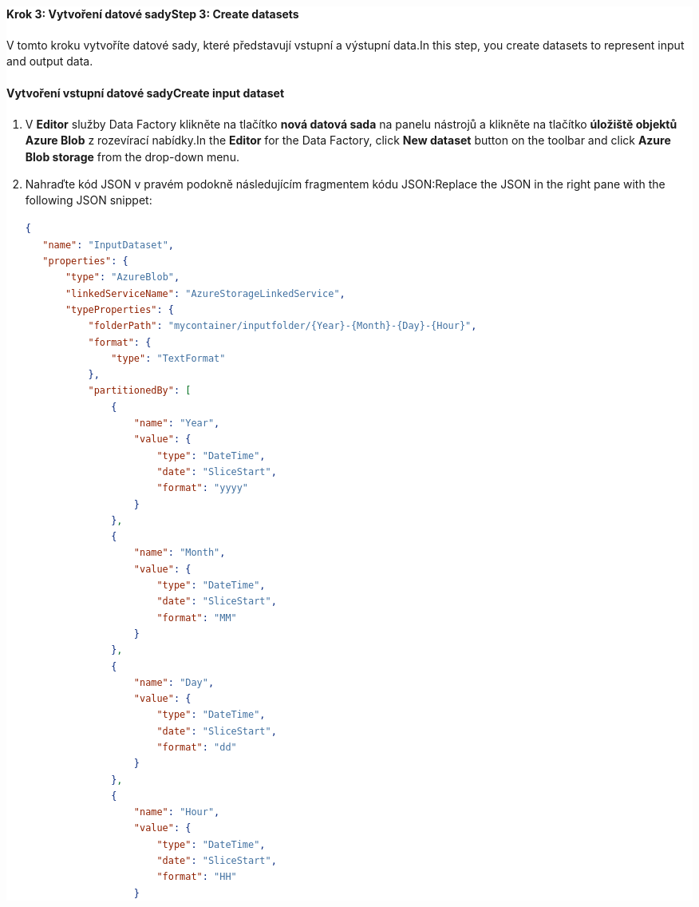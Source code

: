 #### <a name="step-3-create-datasets"></a><span data-ttu-id="d4fb6-352">Krok 3: Vytvoření datové sady</span><span class="sxs-lookup"><span data-stu-id="d4fb6-352">Step 3: Create datasets</span></span>
<span data-ttu-id="d4fb6-353">V tomto kroku vytvoříte datové sady, které představují vstupní a výstupní data.</span><span class="sxs-lookup"><span data-stu-id="d4fb6-353">In this step, you create datasets to represent input and output data.</span></span>

#### <a name="create-input-dataset"></a><span data-ttu-id="d4fb6-354">Vytvoření vstupní datové sady</span><span class="sxs-lookup"><span data-stu-id="d4fb6-354">Create input dataset</span></span>
1. <span data-ttu-id="d4fb6-355">V **Editor** služby Data Factory klikněte na tlačítko **nová datová sada** na panelu nástrojů a klikněte na tlačítko **úložiště objektů Azure Blob** z rozevírací nabídky.</span><span class="sxs-lookup"><span data-stu-id="d4fb6-355">In the **Editor** for the Data Factory, click **New dataset** button on the toolbar and click **Azure Blob storage** from the drop-down menu.</span></span>
2. <span data-ttu-id="d4fb6-356">Nahraďte kód JSON v pravém podokně následujícím fragmentem kódu JSON:</span><span class="sxs-lookup"><span data-stu-id="d4fb6-356">Replace the JSON in the right pane with the following JSON snippet:</span></span>

    ```json
    {
       "name": "InputDataset",
       "properties": {
           "type": "AzureBlob",
           "linkedServiceName": "AzureStorageLinkedService",
           "typeProperties": {
               "folderPath": "mycontainer/inputfolder/{Year}-{Month}-{Day}-{Hour}",
               "format": {
                   "type": "TextFormat"
               },
               "partitionedBy": [
                   {
                       "name": "Year",
                       "value": {
                           "type": "DateTime",
                           "date": "SliceStart",
                           "format": "yyyy"
                       }
                   },
                   {
                       "name": "Month",
                       "value": {
                           "type": "DateTime",
                           "date": "SliceStart",
                           "format": "MM"
                       }
                   },
                   {
                       "name": "Day",
                       "value": {
                           "type": "DateTime",
                           "date": "SliceStart",
                           "format": "dd"
                       }
                   },
                   {
                       "name": "Hour",
                       "value": {
                           "type": "DateTime",
                           "date": "SliceStart",
                           "format": "HH"
                       }
